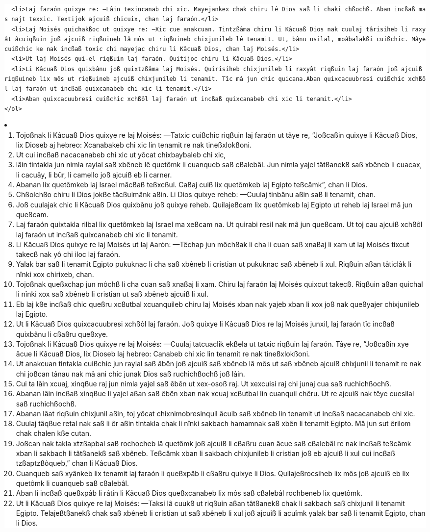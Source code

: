       <li>Laj faraón quixye re: —Lâin texincanab chi xic. Mayejankex chak chiru lê Dios saß li chaki chßochß. Aban incßaß mas najt texxic. Textijok ajcuiß chicuix, chan laj faraón.</li>
      <li>Laj Moisés quichakßoc ut quixye re: —Xic cue anakcuan. Tintzßâma chiru li Kâcuaß Dios nak cuulaj târisiheb li raxyât âcuiqßuin joß ajcuiß riqßuineb lâ môs ut riqßuineb chixjunileb lê tenamit. Ut, bânu usilal, moâbalakßi cuißchic. Mâye cuißchic ke nak incßaß toxic chi mayejac chiru li Kâcuaß Dios, chan laj Moisés.</li>
      <li>Ut laj Moisés qui-el riqßuin laj faraón. Quitijoc chiru li Kâcuaß Dios.</li>
      <li>Li Kâcuaß Dios quixbânu joß quixtzßâma laj Moisés. Quirisiheb chixjunileb li raxyât riqßuin laj faraón joß ajcuiß riqßuineb lix môs ut riqßuineb ajcuiß chixjunileb li tenamit. Tîc mâ jun chic quicana.Aban quixcacuubresi cuißchic xchßôl laj faraón ut incßaß quixcanabeb chi xic li tenamit.</li>
      <li>Aban quixcacuubresi cuißchic xchßôl laj faraón ut incßaß quixcanabeb chi xic li tenamit.</li>
    </ol>
  </li>
  <li>
    <ol>
      <li>Tojoßnak li Kâcuaß Dios quixye re laj Moisés: —Tatxic cuißchic riqßuin laj faraón ut tâye re, “Joßcaßin quixye li Kâcuaß Dios, lix Dioseb aj hebreo: Xcanabakeb chi xic lin tenamit re nak tineßxlokßoni.</li>
      <li>Ut cui incßaß nacacanabeb chi xic ut yôcat chixbaybaleb chi xic,</li>
      <li>lâin tintakla jun nimla raylal saß xbêneb lê quetômk li cuanqueb saß cßalebâl. Jun nimla yajel tâtßanekß saß xbêneb li cuacax, li cacuây, li bûr, li camello joß ajcuiß eb li carner.</li>
      <li>Abanan lix quetômkeb laj Israel mâcßaß teßxcßul. Caßaj cuiß lix quetômkeb laj Egipto teßcâmk”, chan li Dios.</li>
      <li>Chßolchßo chiru li Dios jokße tâcßulmânk aßin. Li Dios quixye reheb: —Cuulaj tinbânu aßin saß li tenamit, chan.</li>
      <li>Joß cuulajak chic li Kâcuaß Dios quixbânu joß quixye reheb. Quilajeßcam lix quetômkeb laj Egipto ut reheb laj Israel mâ jun queßcam.</li>
      <li>Laj faraón quixtakla rilbal lix quetômkeb laj Israel ma xeßcam na. Ut quirabi resil nak mâ jun queßcam. Ut toj cau ajcuiß xchßôl laj faraón ut incßaß quixcanabeb chi xic li tenamit.</li>
      <li>Li Kâcuaß Dios quixye re laj Moisés ut laj Aarón: —Têchap jun môchßak li cha li cuan saß xnaßaj li xam ut laj Moisés tixcut takecß nak yô chi iloc laj faraón.</li>
      <li>Yalak bar saß li tenamit Egipto pukuknac li cha saß xbêneb li cristian ut pukuknac saß xbêneb li xul. Riqßuin aßan tâticlâk li nînki xox chirixeb, chan.</li>
      <li>Tojoßnak queßxchap jun môchß li cha cuan saß xnaßaj li xam. Chiru laj faraón laj Moisés quixcut takecß. Riqßuin aßan quichal li nînki xox saß xbêneb li cristian ut saß xbêneb ajcuiß li xul.</li>
      <li>Eb laj kße incßaß chic queßru xcßutbal xcuanquileb chiru laj Moisés xban nak yajeb xban li xox joß nak queßyajer chixjunileb laj Egipto.</li>
      <li>Ut li Kâcuaß Dios quixcacuubresi xchßôl laj faraón. Joß quixye li Kâcuaß Dios re laj Moisés junxil, laj faraón tîc incßaß quixbânu li cßaßru queßxye.</li>
      <li>Tojoßnak li Kâcuaß Dios quixye re laj Moisés: —Cuulaj tatcuaclîk ekßela ut tatxic riqßuin laj faraón. Tâye re, “Joßcaßin xye âcue li Kâcuaß Dios, lix Dioseb laj hebreo: Canabeb chi xic lin tenamit re nak tineßxlokßoni.</li>
      <li>Ut anakcuan tintakla cuißchic jun raylal saß âbên joß ajcuiß saß xbêneb lâ môs ut saß xbêneb ajcuiß chixjunil li tenamit re nak chi joßcan tânau nak mâ ani chic junak Dios saß ruchichßochß joß lâin.</li>
      <li>Cui ta lâin xcuaj, xinqßue raj jun nimla yajel saß êbên ut xex-osoß raj. Ut xexcuisi raj chi junaj cua saß ruchichßochß.</li>
      <li>Abanan lâin incßaß xinqßue li yajel aßan saß êbên xban nak xcuaj xcßutbal lin cuanquil chêru. Ut re ajcuiß nak têye cuesilal saß ruchichßochß.</li>
      <li>Abanan lâat riqßuin chixjunil aßin, toj yôcat chixnimobresinquil âcuib saß xbêneb lin tenamit ut incßaß nacacanabeb chi xic.</li>
      <li>Cuulaj tâqßue retal nak saß li ôr aßin tintakla chak li nînki sakbach hamamnak saß xbên li tenamit Egipto. Mâ jun sut êrilom chak chalen kße cutan.</li>
      <li>Joßcan nak takla xtzßapbal saß rochocheb lâ quetômk joß ajcuiß li cßaßru cuan âcue saß cßalebâl re nak incßaß teßcâmk xban li sakbach li tâtßanekß saß xbêneb. Teßcâmk xban li sakbach chixjunileb li cristian joß eb ajcuiß li xul cui incßaß tzßaptzßôqueb,” chan li Kâcuaß Dios.</li>
      <li>Cuanqueb saß xyânkeb lix tenamit laj faraón li queßxpâb li cßaßru quixye li Dios. Quilajeßrocsiheb lix môs joß ajcuiß eb lix quetômk li cuanqueb saß cßalebâl.</li>
      <li>Aban li incßaß queßxpâb li râtin li Kâcuaß Dios queßxcanabeb lix môs saß cßalebâl rochbeneb lix quetômk.</li>
      <li>Ut li Kâcuaß Dios quixye re laj Moisés: —Taksi lâ cuukß ut riqßuin aßan tâtßanekß chak li sakbach saß chixjunil li tenamit Egipto. Telajeßtßanekß chak saß xbêneb li cristian ut saß xbêneb li xul joß ajcuiß li acuîmk yalak bar saß li tenamit Egipto, chan li Dios.</li>